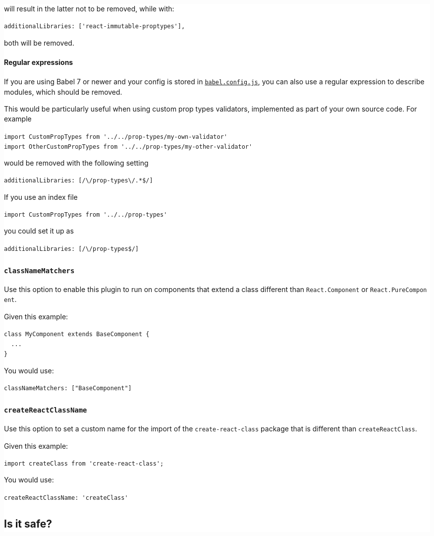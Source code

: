 will result in the latter not to be removed, while with:

    additionalLibraries: ['react-immutable-proptypes'],

both will be removed.

#### Regular expressions

If you are using Babel 7 or newer and your config is stored in [`babel.config.js`](https://babeljs.io/docs/en/configuration#babelconfigjs), you can also use a regular expression to describe modules, which should be removed.

This would be particularly useful when using custom prop types validators, implemented as part of your own source code. For example

    import CustomPropTypes from '../../prop-types/my-own-validator'
    import OtherCustomPropTypes from '../../prop-types/my-other-validator'

would be removed with the following setting

    additionalLibraries: [/\/prop-types\/.*$/]

If you use an index file

    import CustomPropTypes from '../../prop-types'

you could set it up as

    additionalLibraries: [/\/prop-types$/]

### `classNameMatchers`

Use this option to enable this plugin to run on components that extend a class different than `React.Component` or `React.PureComponent`.

Given this example:

    class MyComponent extends BaseComponent {
      ...
    }

You would use:

    classNameMatchers: ["BaseComponent"]

### `createReactClassName`

Use this option to set a custom name for the import of the `create-react-class` package that is different than `createReactClass`.

Given this example:

    import createClass from 'create-react-class';

You would use:

    createReactClassName: 'createClass'

Is it safe?
-----------
